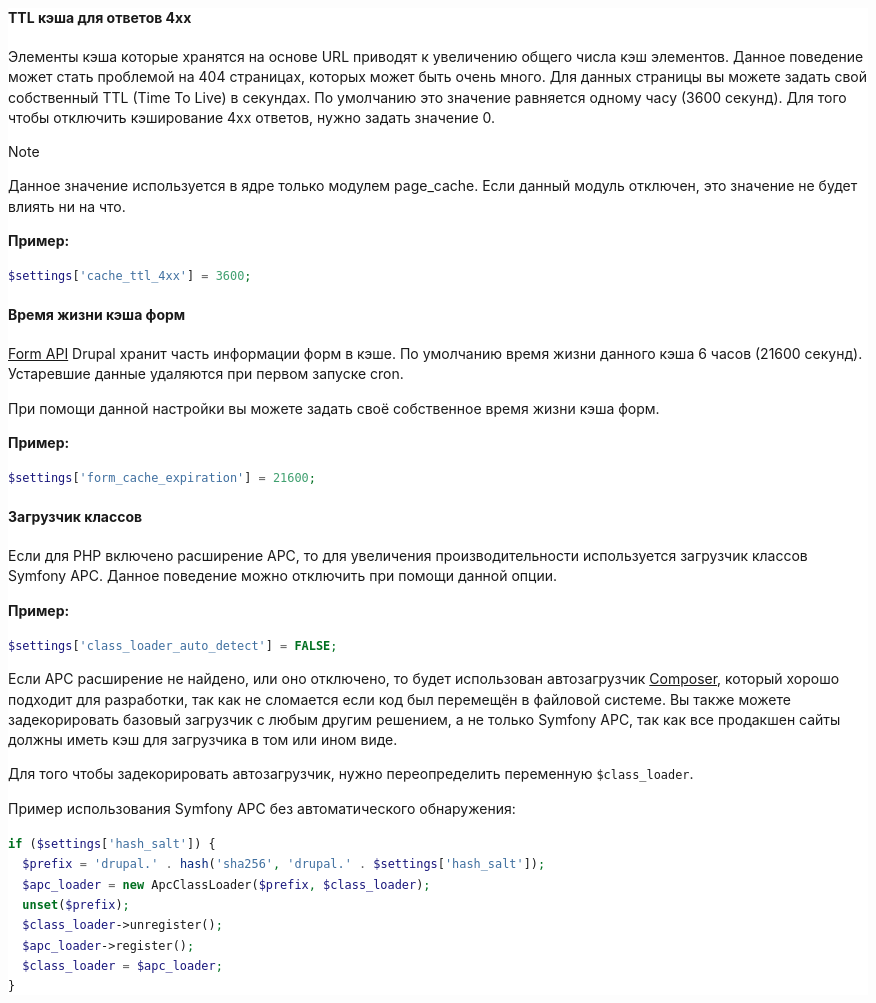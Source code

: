 #### TTL кэша для ответов 4xx

Элементы кэша которые хранятся на основе URL приводят к увеличению общего числа кэш элементов. Данное поведение может стать проблемой на 404 страницах, которых может быть очень много. Для данных страницы вы можете задать свой собственный TTL (Time To Live) в секундах. По умолчанию это значение равняется одному часу (3600 секунд). Для того чтобы отключить кэширование 4хх ответов, нужно задать значение 0.

> [!NOTE]
> Данное значение используется в ядре только модулем page_cache. Если данный модуль отключен, это значение не будет влиять ни на что.

**Пример:**

```php
$settings['cache_ttl_4xx'] = 3600;
```

#### Время жизни кэша форм

[Form API](../forms/index.md) Drupal хранит часть информации форм в кэше. По умолчанию время жизни данного кэша 6 часов (21600 секунд). Устаревшие данные удаляются при первом запуске cron.

При помощи данной настройки вы можете задать своё собственное время жизни кэша форм.

**Пример:**

```php
$settings['form_cache_expiration'] = 21600;
```

#### Загрузчик классов

Если для PHP включено расширение APC, то для увеличения производительности используется загрузчик классов Symfony APC. Данное поведение можно отключить при помощи данной опции.

**Пример:**

```php
$settings['class_loader_auto_detect'] = FALSE;
``` 

Если APC расширение не найдено, или оно отключено, то будет использован автозагрузчик [Composer](../../../composer/index.md), который хорошо подходит для разработки, так как не сломается если код был перемещён в файловой системе. Вы также можете задекорировать базовый загрузчик с любым другим решением, а не только Symfony APC, так как все продакшен сайты должны иметь кэш для загрузчика в том или ином виде.

Для того чтобы задекорировать автозагрузчик, нужно переопределить переменную `$class_loader`.

Пример использования Symfony APC без автоматического обнаружения:

```php
if ($settings['hash_salt']) {
  $prefix = 'drupal.' . hash('sha256', 'drupal.' . $settings['hash_salt']);
  $apc_loader = new ApcClassLoader($prefix, $class_loader);
  unset($prefix);
  $class_loader->unregister();
  $apc_loader->register();
  $class_loader = $apc_loader;
}
```
